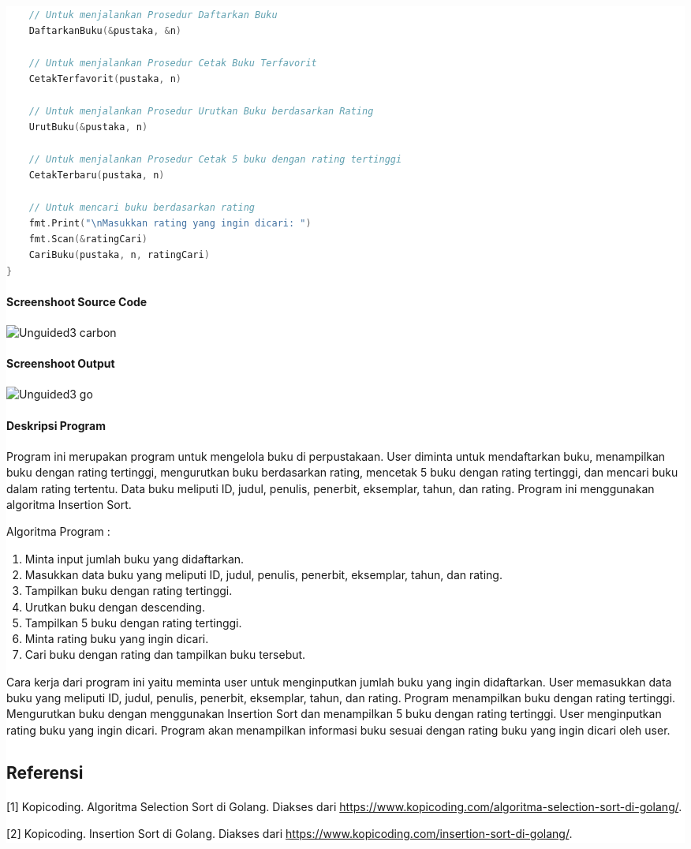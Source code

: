 ```go
	// Untuk menjalankan Prosedur Daftarkan Buku
	DaftarkanBuku(&pustaka, &n)

	// Untuk menjalankan Prosedur Cetak Buku Terfavorit
	CetakTerfavorit(pustaka, n)

	// Untuk menjalankan Prosedur Urutkan Buku berdasarkan Rating
	UrutBuku(&pustaka, n)

	// Untuk menjalankan Prosedur Cetak 5 buku dengan rating tertinggi
	CetakTerbaru(pustaka, n)

	// Untuk mencari buku berdasarkan rating
	fmt.Print("\nMasukkan rating yang ingin dicari: ")
	fmt.Scan(&ratingCari)
	CariBuku(pustaka, n, ratingCari)
}
```
#### Screenshoot Source Code
![Unguided3 carbon](https://github.com/user-attachments/assets/236b1355-b607-43c5-821c-db39aa4aba08)

#### Screenshoot Output
![Unguided3 go](https://github.com/user-attachments/assets/3d43a2c0-8e6f-4dfe-8e30-41964f1a46f1)

#### Deskripsi Program
Program ini merupakan program untuk mengelola buku di perpustakaan. User diminta untuk mendaftarkan buku, menampilkan buku dengan rating tertinggi, mengurutkan buku berdasarkan rating, mencetak 5 buku dengan rating tertinggi, dan mencari buku dalam rating tertentu. Data buku meliputi ID, judul, penulis, penerbit, eksemplar, tahun, dan rating. Program ini menggunakan algoritma Insertion Sort.

Algoritma Program :
1. Minta input jumlah buku yang didaftarkan.
2. Masukkan data buku yang meliputi ID, judul, penulis, penerbit, eksemplar, tahun, dan rating.
3. Tampilkan buku dengan rating tertinggi.
4. Urutkan buku dengan descending.
5. Tampilkan 5 buku dengan rating tertinggi.
6. Minta rating buku yang ingin dicari.
7. Cari buku dengan rating dan tampilkan buku tersebut.

Cara kerja dari program ini yaitu meminta user untuk menginputkan jumlah buku yang ingin didaftarkan. User memasukkan data buku yang meliputi ID, judul, penulis, penerbit, eksemplar, tahun, dan rating. Program menampilkan buku dengan rating tertinggi. Mengurutkan buku dengan menggunakan Insertion Sort dan menampilkan 5 buku dengan rating tertinggi. User menginputkan rating buku yang ingin dicari. Program akan menampilkan informasi buku sesuai dengan rating buku yang ingin dicari oleh user.

## Referensi
[1] Kopicoding. Algoritma Selection Sort di Golang. Diakses dari https://www.kopicoding.com/algoritma-selection-sort-di-golang/.                                        

[2] Kopicoding. Insertion Sort di Golang. Diakses dari https://www.kopicoding.com/insertion-sort-di-golang/.

